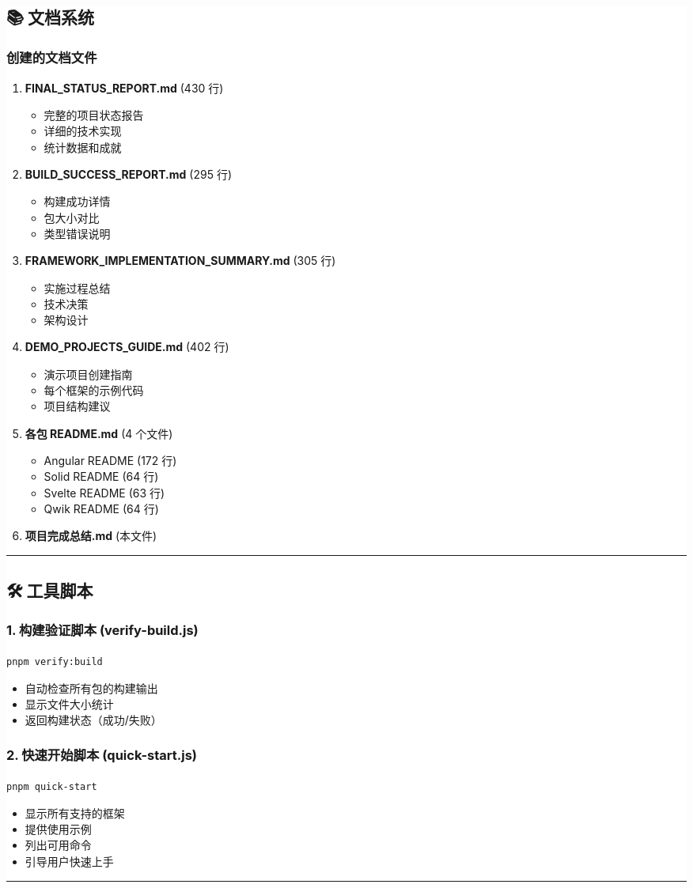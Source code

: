 
## 📚 文档系统

### 创建的文档文件

1. **FINAL_STATUS_REPORT.md** (430 行)
   - 完整的项目状态报告
   - 详细的技术实现
   - 统计数据和成就

2. **BUILD_SUCCESS_REPORT.md** (295 行)
   - 构建成功详情
   - 包大小对比
   - 类型错误说明

3. **FRAMEWORK_IMPLEMENTATION_SUMMARY.md** (305 行)
   - 实施过程总结
   - 技术决策
   - 架构设计

4. **DEMO_PROJECTS_GUIDE.md** (402 行)
   - 演示项目创建指南
   - 每个框架的示例代码
   - 项目结构建议

5. **各包 README.md** (4 个文件)
   - Angular README (172 行)
   - Solid README (64 行)
   - Svelte README (63 行)
   - Qwik README (64 行)

6. **项目完成总结.md** (本文件)

---

## 🛠️ 工具脚本

### 1. 构建验证脚本 (verify-build.js)
```bash
pnpm verify:build
```
- 自动检查所有包的构建输出
- 显示文件大小统计
- 返回构建状态（成功/失败）

### 2. 快速开始脚本 (quick-start.js)
```bash
pnpm quick-start
```
- 显示所有支持的框架
- 提供使用示例
- 列出可用命令
- 引导用户快速上手

---
